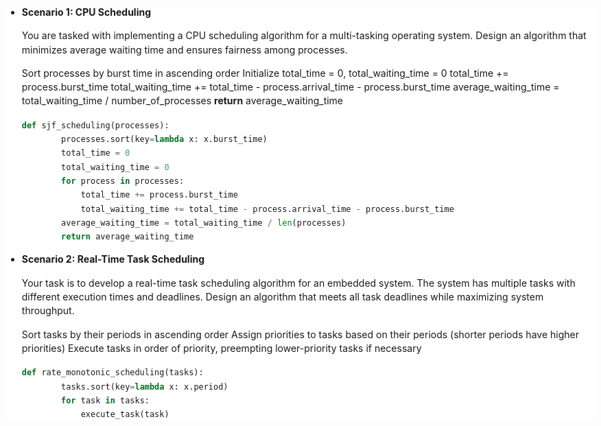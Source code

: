 - **Scenario 1: CPU Scheduling**

  You are tasked with implementing a CPU scheduling algorithm for a
  multi-tasking operating system. Design an algorithm that minimizes
  average waiting time and ensures fairness among processes.

  <div class="algorithm">

  <div class="algorithmic">

  Sort processes by burst time in ascending order Initialize total_time
  = 0, total_waiting_time = 0 total_time += process.burst_time
  total_waiting_time += total_time - process.arrival_time -
  process.burst_time average_waiting_time = total_waiting_time /
  number_of_processes **return** average_waiting_time

  </div>

  </div>

  ``` python
  def sjf_scheduling(processes):
          processes.sort(key=lambda x: x.burst_time)
          total_time = 0
          total_waiting_time = 0
          for process in processes:
              total_time += process.burst_time
              total_waiting_time += total_time - process.arrival_time - process.burst_time
          average_waiting_time = total_waiting_time / len(processes)
          return average_waiting_time
  ```

- **Scenario 2: Real-Time Task Scheduling**

  Your task is to develop a real-time task scheduling algorithm for an
  embedded system. The system has multiple tasks with different
  execution times and deadlines. Design an algorithm that meets all task
  deadlines while maximizing system throughput.

  <div class="algorithm">

  <div class="algorithmic">

  Sort tasks by their periods in ascending order Assign priorities to
  tasks based on their periods (shorter periods have higher priorities)
  Execute tasks in order of priority, preempting lower-priority tasks if
  necessary

  </div>

  </div>

  ``` python
  def rate_monotonic_scheduling(tasks):
          tasks.sort(key=lambda x: x.period)
          for task in tasks:
              execute_task(task)
  ```
